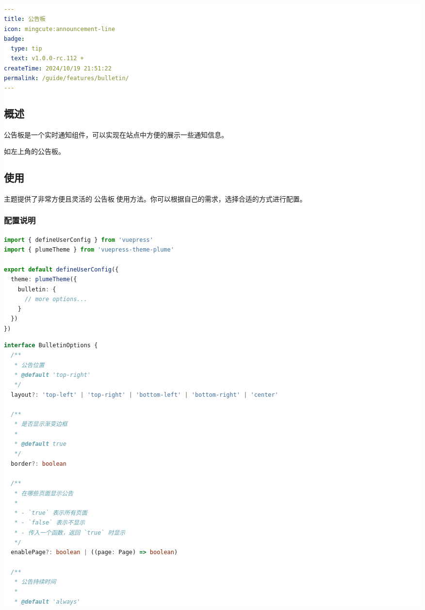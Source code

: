 ```yaml
---
title: 公告板
icon: mingcute:announcement-line
badge:
  type: tip
  text: v1.0.0-rc.112 +
createTime: 2024/10/19 21:51:22
permalink: /guide/features/bulletin/
---
```


## 概述

公告板是一个实时通知组件，可以实现在站点中方便的展示一些通知信息。

如左上角的公告板。

## 使用

主题提供了非常方便且灵活的 公告板 使用方法。你可以根据自己的需求，选择合适的方式进行配置。

### 配置说明

```ts
import { defineUserConfig } from 'vuepress'
import { plumeTheme } from 'vuepress-theme-plume'

export default defineUserConfig({
  theme: plumeTheme({
    bulletin: {
      // more options...
    }
  })
})
```

```ts
interface BulletinOptions {
  /**
   * 公告位置
   * @default 'top-right'
   */
  layout?: 'top-left' | 'top-right' | 'bottom-left' | 'bottom-right' | 'center'

  /**
   * 是否显示渐变边框
   *
   * @default true
   */
  border?: boolean

  /**
   * 在哪些页面显示公告
   *
   * - `true` 表示所有页面
   * - `false` 表示不显示
   * - 传入一个函数，返回 `true` 时显示
   */
  enablePage?: boolean | ((page: Page) => boolean)

  /**
   * 公告持续时间
   *
   * @default 'always'
```